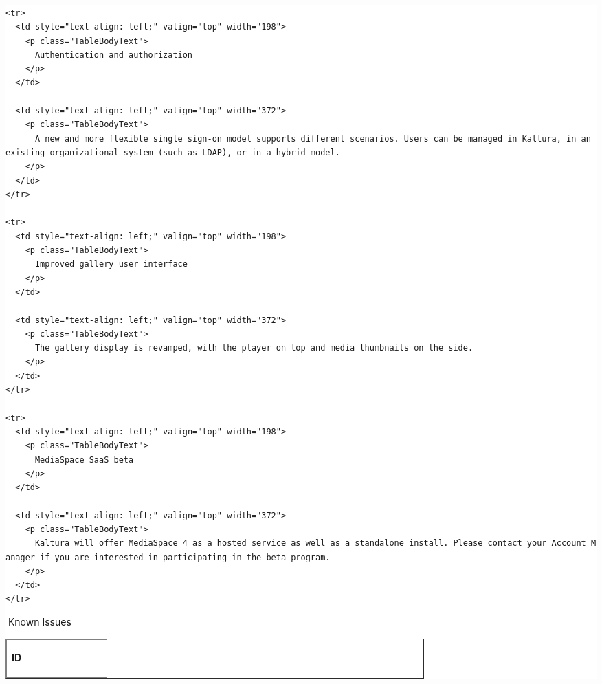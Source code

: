     <tr>
      <td style="text-align: left;" valign="top" width="198">
        <p class="TableBodyText">
          Authentication and authorization
        </p>
      </td>
      
      <td style="text-align: left;" valign="top" width="372">
        <p class="TableBodyText">
          A new and more flexible single sign-on model supports different scenarios. Users can be managed in Kaltura, in an existing organizational system (such as LDAP), or in a hybrid model.
        </p>
      </td>
    </tr>
    
    <tr>
      <td style="text-align: left;" valign="top" width="198">
        <p class="TableBodyText">
          Improved gallery user interface
        </p>
      </td>
      
      <td style="text-align: left;" valign="top" width="372">
        <p class="TableBodyText">
          The gallery display is revamped, with the player on top and media thumbnails on the side.
        </p>
      </td>
    </tr>
    
    <tr>
      <td style="text-align: left;" valign="top" width="198">
        <p class="TableBodyText">
          MediaSpace SaaS beta
        </p>
      </td>
      
      <td style="text-align: left;" valign="top" width="372">
        <p class="TableBodyText">
          Kaltura will offer MediaSpace 4 as a hosted service as well as a standalone install. Please contact your Account Manager if you are interested in participating in the beta program.
        </p>
      </td>
    </tr>
  </tbody>
</table>

<p class="mce-heading-4">
   Known Issues
</p>

<table style="width: 609px;" border="1" cellspacing="0" cellpadding="0">
  <thead>
    <tr>
      <td valign="top" width="131">
        <p class="TableHeading">
          <strong>ID</strong>
        </p>
      </td>
      